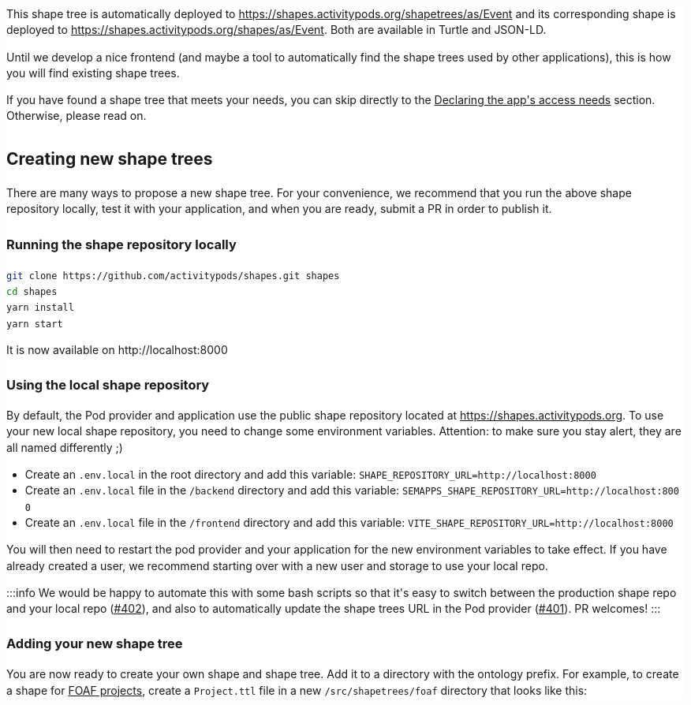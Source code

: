 This shape tree is automatically deployed to https://shapes.activitypods.org/shapetrees/as/Event and its corresponding shape is deployed to https://shapes.activitypods.org/shapes/as/Event. Both are available in Turtle and JSON-LD.

Until we develop a nice frontend (and maybe a tool to automatically find the shape trees used by other applications), this is how you will find existing shape trees.

If you have found a shape tree that meets your needs, you can skip directly to the [Declaring the app's access needs](#declaring-the-app-s-access-needs) section. Otherwise, please read on.

## Creating new shape trees

There are many ways to propose a new shape tree. For your convenience, we recommend that you run the above shape repository locally, test it with your application, and when you are ready, submit a PR in order to publish it.

### Running the shape repository locally

```bash
git clone https://github.com/activitypods/shapes.git shapes
cd shapes
yarn install
yarn start
```

It is now available on http://localhost:8000

### Using the local shape repository

By default, the Pod provider and application use the public shape repository located at https://shapes.activitypods.org. To use your new local shape repository, you need to change some environment variables. Attention: to make sure you stay alert, they are all named differently ;)

- Create an `.env.local` in the root directory and add this variable: `SHAPE_REPOSITORY_URL=http://localhost:8000`
- Create an `.env.local` file in the `/backend` directory and add this variable: `SEMAPPS_SHAPE_REPOSITORY_URL=http://localhost:8000`
- Create an `.env.local` file in the `/frontend` directory and add this variable: `VITE_SHAPE_REPOSITORY_URL=http://localhost:8000`

You will then need to restart the pod provider and your application for the new environment variables to take effect. If you have already created a user, we recommend starting over with a new user and storage to use your local repo.

:::info
We would be happy to automate this with some bash scripts so that it's easy to switch between the production shape repo and your local repo ([#402](https://github.com/activitypods/activitypods/issues/402)), and also to automatically update the shape trees URL in the Pod provider ([#401](https://github.com/activitypods/activitypods/issues/401)). PR welcomes!
:::

### Adding your new shape tree

You are now ready to create your own shape and shape tree. Add it to a directory with the ontology prefix. For example, to create a shape for [FOAF projects](http://xmlns.com/foaf/spec/#term_Project), create a `Project.ttl` file in a new `/src/shapetrees/foaf` directory that looks like this:
